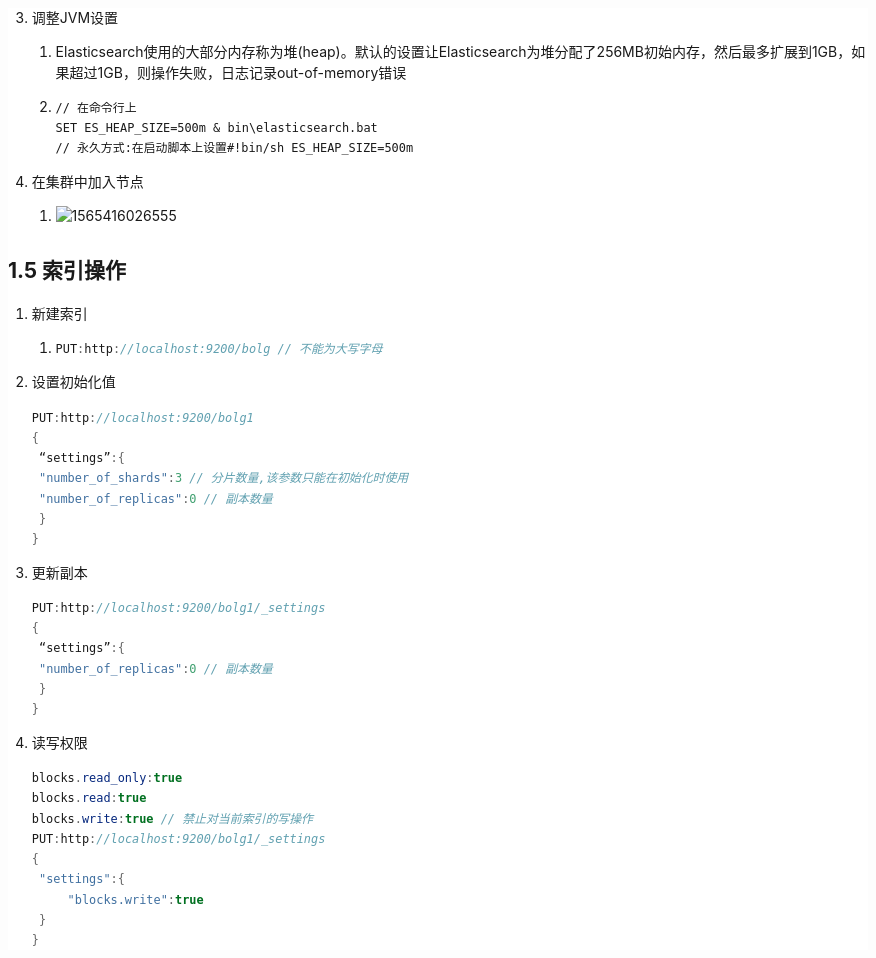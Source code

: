 3. 调整JVM设置

   1. Elasticsearch使用的大部分内存称为堆(heap)。默认的设置让Elasticsearch为堆分配了256MB初始内存，然后最多扩展到1GB，如果超过1GB，则操作失败，日志记录out-of-memory错误

   2. ```
      // 在命令行上
      SET ES_HEAP_SIZE=500m & bin\elasticsearch.bat
      // 永久方式:在启动脚本上设置#!bin/sh ES_HEAP_SIZE=500m
      ```

4. 在集群中加入节点

   1. ![1565416026555](C:\Users\zxw\Desktop\个人项目笔记\Elasticsearch\1565416026555.png)

## 1.5 索引操作

1. 新建索引

   1. ```java
      PUT:http://localhost:9200/bolg // 不能为大写字母
      ```

2. 设置初始化值

   ```java
   PUT:http://localhost:9200/bolg1
   {
   	“settings”:{
   	"number_of_shards":3 // 分片数量,该参数只能在初始化时使用
   	"number_of_replicas":0 // 副本数量
   	}
   }
   ```

3. 更新副本

   ```java
   PUT:http://localhost:9200/bolg1/_settings
   {
   	“settings”:{
   	"number_of_replicas":0 // 副本数量
   	}
   }
   ```

4. 读写权限

   ```java
   blocks.read_only:true
   blocks.read:true
   blocks.write:true // 禁止对当前索引的写操作
   PUT:http://localhost:9200/bolg1/_settings
   {
   	"settings":{
   		"blocks.write":true
   	}
   }
   ```
